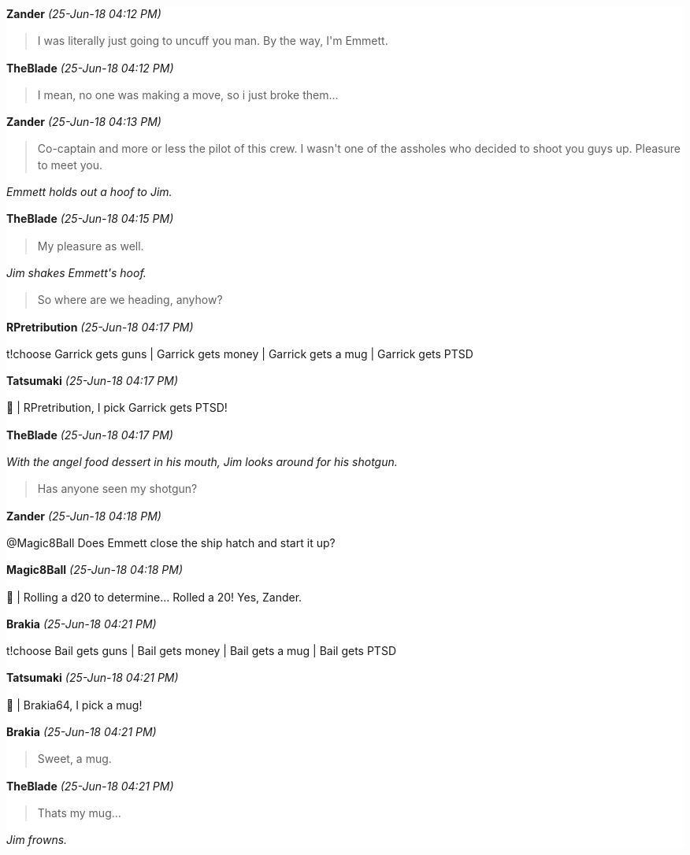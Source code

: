 **Zander** _(25-Jun-18 04:12 PM)_

> I was literally just going to uncuff you man.
> By the way, I'm Emmett.

**TheBlade** _(25-Jun-18 04:12 PM)_

> I mean, no one was making a move, so i just broke them...

**Zander** _(25-Jun-18 04:13 PM)_

> Co-captain and more or less the pilot of this crew.
> I wasn't one of the assholes who decided to shoot you guys up.
> Pleasure to meet you.

_Emmett holds out a hoof to Jim._

**TheBlade** _(25-Jun-18 04:15 PM)_

> My pleasure as well.

_Jim shakes Emmett's hoof._

> So where are we heading, anyhow?

**RPretribution** _(25-Jun-18 04:17 PM)_

t!choose Garrick gets guns | Garrick gets money | Garrick gets a mug | Garrick gets PTSD

**Tatsumaki** _(25-Jun-18 04:17 PM)_

🤔 | RPretribution, I pick Garrick gets PTSD!

**TheBlade** _(25-Jun-18 04:17 PM)_

_With the angel food dessert in his mouth, Jim looks around for his shotgun._

> Has anyone seen my shotgun?

**Zander** _(25-Jun-18 04:18 PM)_

@Magic8Ball Does Emmett close the ship hatch and start it up?

**Magic8Ball** _(25-Jun-18 04:18 PM)_

🎱 | Rolling a d20 to determine... Rolled a 20! Yes, Zander.

**Brakia** _(25-Jun-18 04:21 PM)_

t!choose Bail gets guns | Bail gets money | Bail gets a mug | Bail gets PTSD

**Tatsumaki** _(25-Jun-18 04:21 PM)_

🤔 | Brakia64, I pick a mug!

**Brakia** _(25-Jun-18 04:21 PM)_

> Sweet, a mug.

**TheBlade** _(25-Jun-18 04:21 PM)_

> Thats my mug...

_Jim frowns._
